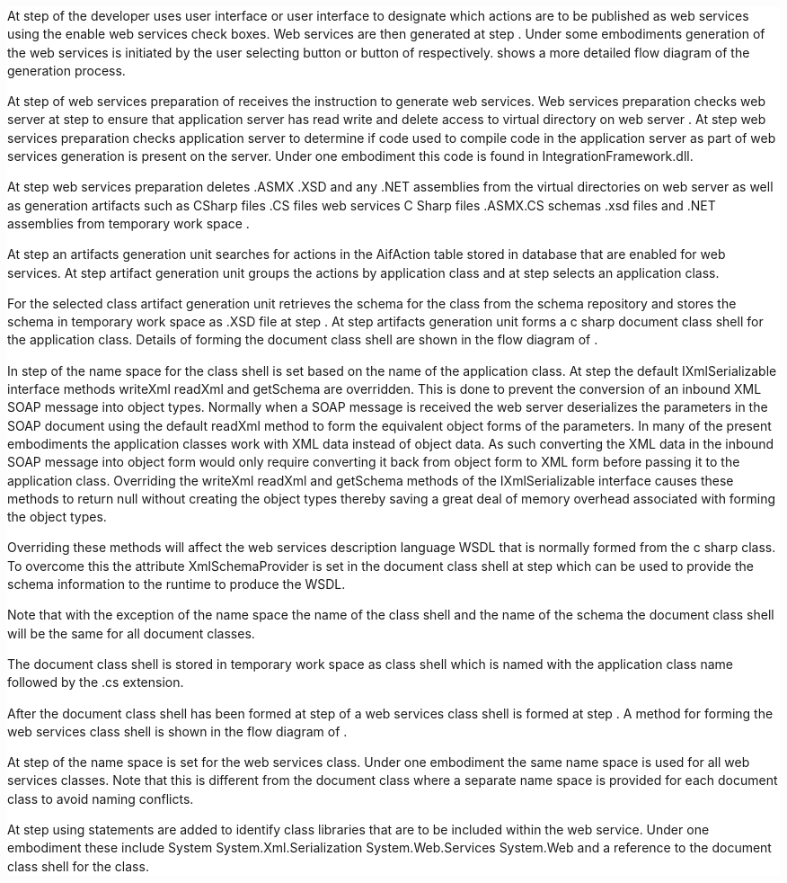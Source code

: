 At step of the developer uses user interface or user interface to designate which actions are to be published as web services using the enable web services check boxes. Web services are then generated at step . Under some embodiments generation of the web services is initiated by the user selecting button or button of respectively. shows a more detailed flow diagram of the generation process.

At step of web services preparation of receives the instruction to generate web services. Web services preparation checks web server at step to ensure that application server has read write and delete access to virtual directory on web server . At step web services preparation checks application server to determine if code used to compile code in the application server as part of web services generation is present on the server. Under one embodiment this code is found in IntegrationFramework.dll.

At step web services preparation deletes .ASMX .XSD and any .NET assemblies from the virtual directories on web server as well as generation artifacts such as CSharp files .CS files web services C Sharp files .ASMX.CS schemas .xsd files and .NET assemblies from temporary work space .

At step an artifacts generation unit searches for actions in the AifAction table stored in database that are enabled for web services. At step artifact generation unit groups the actions by application class and at step selects an application class.

For the selected class artifact generation unit retrieves the schema for the class from the schema repository and stores the schema in temporary work space as .XSD file at step . At step artifacts generation unit forms a c sharp document class shell for the application class. Details of forming the document class shell are shown in the flow diagram of .

In step of the name space for the class shell is set based on the name of the application class. At step the default IXmlSerializable interface methods writeXml readXml and getSchema are overridden. This is done to prevent the conversion of an inbound XML SOAP message into object types. Normally when a SOAP message is received the web server deserializes the parameters in the SOAP document using the default readXml method to form the equivalent object forms of the parameters. In many of the present embodiments the application classes work with XML data instead of object data. As such converting the XML data in the inbound SOAP message into object form would only require converting it back from object form to XML form before passing it to the application class. Overriding the writeXml readXml and getSchema methods of the IXmlSerializable interface causes these methods to return null without creating the object types thereby saving a great deal of memory overhead associated with forming the object types.

Overriding these methods will affect the web services description language WSDL that is normally formed from the c sharp class. To overcome this the attribute XmlSchemaProvider is set in the document class shell at step which can be used to provide the schema information to the runtime to produce the WSDL.

Note that with the exception of the name space the name of the class shell and the name of the schema the document class shell will be the same for all document classes.

The document class shell is stored in temporary work space as class shell which is named with the application class name followed by the .cs extension.

After the document class shell has been formed at step of a web services class shell is formed at step . A method for forming the web services class shell is shown in the flow diagram of .

At step of the name space is set for the web services class. Under one embodiment the same name space is used for all web services classes. Note that this is different from the document class where a separate name space is provided for each document class to avoid naming conflicts.

At step using statements are added to identify class libraries that are to be included within the web service. Under one embodiment these include System System.Xml.Serialization System.Web.Services System.Web and a reference to the document class shell for the class.
